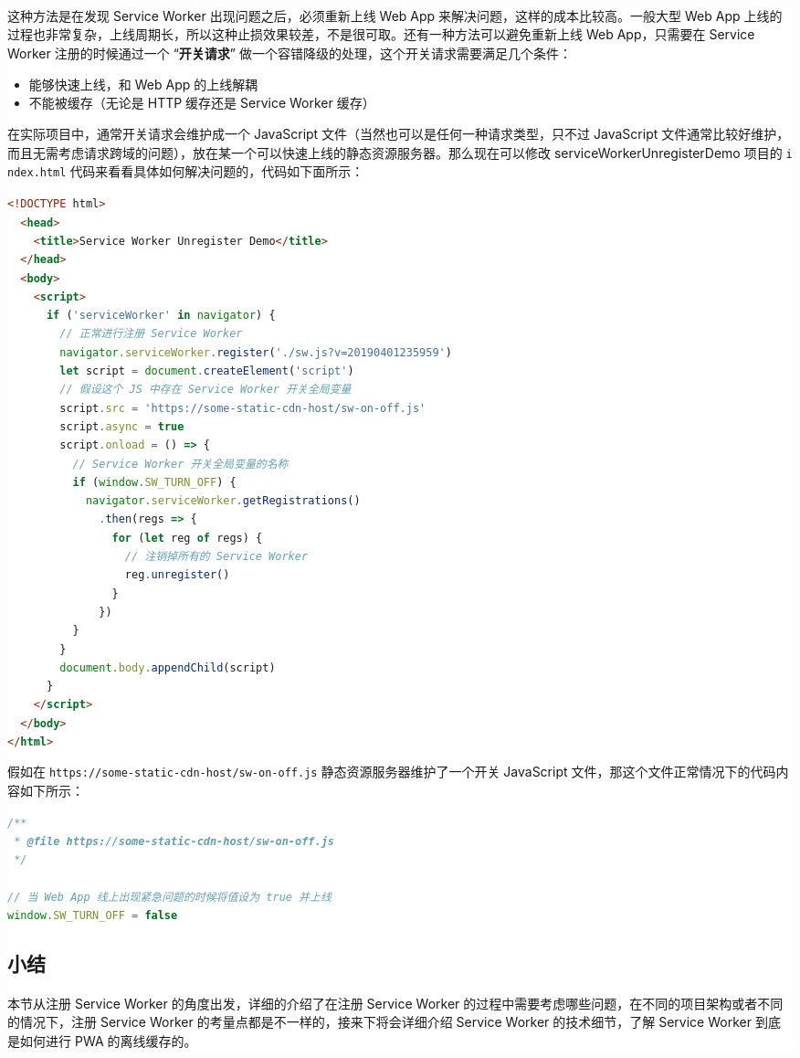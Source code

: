 这种方法是在发现 Service Worker 出现问题之后，必须重新上线 Web App 来解决问题，这样的成本比较高。一般大型 Web App 上线的过程也非常复杂，上线周期长，所以这种止损效果较差，不是很可取。还有一种方法可以避免重新上线 Web App，只需要在 Service Worker 注册的时候通过一个 “**开关请求**” 做一个容错降级的处理，这个开关请求需要满足几个条件：

- 能够快速上线，和 Web App 的上线解耦
- 不能被缓存（无论是 HTTP 缓存还是 Service Worker 缓存）

在实际项目中，通常开关请求会维护成一个 JavaScript 文件（当然也可以是任何一种请求类型，只不过 JavaScript 文件通常比较好维护，而且无需考虑请求跨域的问题），放在某一个可以快速上线的静态资源服务器。那么现在可以修改 serviceWorkerUnregisterDemo 项目的 `index.html` 代码来看看具体如何解决问题的，代码如下面所示：

```html
<!DOCTYPE html>
  <head>
    <title>Service Worker Unregister Demo</title>
  </head>
  <body>
    <script>
      if ('serviceWorker' in navigator) {
        // 正常进行注册 Service Worker
        navigator.serviceWorker.register('./sw.js?v=20190401235959')
        let script = document.createElement('script')
        // 假设这个 JS 中存在 Service Worker 开关全局变量
        script.src = 'https://some-static-cdn-host/sw-on-off.js'
        script.async = true
        script.onload = () => {
          // Service Worker 开关全局变量的名称
          if (window.SW_TURN_OFF) {
            navigator.serviceWorker.getRegistrations()
              .then(regs => {
                for (let reg of regs) {
                  // 注销掉所有的 Service Worker
                  reg.unregister()
                }
              })
          }
        }
        document.body.appendChild(script)
      }
    </script>
  </body>
</html>

```

假如在 `https://some-static-cdn-host/sw-on-off.js` 静态资源服务器维护了一个开关 JavaScript 文件，那这个文件正常情况下的代码内容如下所示：

```js
/**
 * @file https://some-static-cdn-host/sw-on-off.js
 */

// 当 Web App 线上出现紧急问题的时候将值设为 true 并上线
window.SW_TURN_OFF = false
```

## 小结

本节从注册 Service Worker 的角度出发，详细的介绍了在注册 Service Worker 的过程中需要考虑哪些问题，在不同的项目架构或者不同的情况下，注册 Service Worker 的考量点都是不一样的，接来下将会详细介绍 Service Worker 的技术细节，了解 Service Worker 到底是如何进行 PWA 的离线缓存的。
